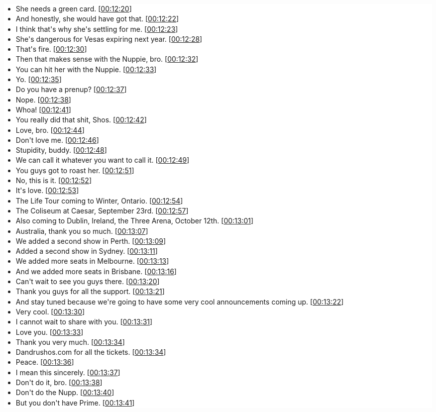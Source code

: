 *  She needs a green card. [[00:12:20](https://www.youtube.com/watch?v=nFq3S5q6Hh0&t=740.0799999999999s)]
*  And honestly, she would have got that. [[00:12:22](https://www.youtube.com/watch?v=nFq3S5q6Hh0&t=742.0s)]
*  I think that's why she's settling for me. [[00:12:23](https://www.youtube.com/watch?v=nFq3S5q6Hh0&t=743.92s)]
*  She's dangerous for Vesas expiring next year. [[00:12:28](https://www.youtube.com/watch?v=nFq3S5q6Hh0&t=748.88s)]
*  That's fire. [[00:12:30](https://www.youtube.com/watch?v=nFq3S5q6Hh0&t=750.64s)]
*  Then that makes sense with the Nuppie, bro. [[00:12:32](https://www.youtube.com/watch?v=nFq3S5q6Hh0&t=752.24s)]
*  You can hit her with the Nuppie. [[00:12:33](https://www.youtube.com/watch?v=nFq3S5q6Hh0&t=753.76s)]
*  Yo. [[00:12:35](https://www.youtube.com/watch?v=nFq3S5q6Hh0&t=755.04s)]
*  Do you have a prenup? [[00:12:37](https://www.youtube.com/watch?v=nFq3S5q6Hh0&t=757.5999999999999s)]
*  Nope. [[00:12:38](https://www.youtube.com/watch?v=nFq3S5q6Hh0&t=758.4799999999999s)]
*  Whoa! [[00:12:41](https://www.youtube.com/watch?v=nFq3S5q6Hh0&t=761.04s)]
*  You really did that shit, Shos. [[00:12:42](https://www.youtube.com/watch?v=nFq3S5q6Hh0&t=762.64s)]
*  Love, bro. [[00:12:44](https://www.youtube.com/watch?v=nFq3S5q6Hh0&t=764.9599999999999s)]
*  Don't love me. [[00:12:46](https://www.youtube.com/watch?v=nFq3S5q6Hh0&t=766.56s)]
*  Stupidity, buddy. [[00:12:48](https://www.youtube.com/watch?v=nFq3S5q6Hh0&t=768.24s)]
*  We can call it whatever you want to call it. [[00:12:49](https://www.youtube.com/watch?v=nFq3S5q6Hh0&t=769.28s)]
*  You guys got to roast her. [[00:12:51](https://www.youtube.com/watch?v=nFq3S5q6Hh0&t=771.28s)]
*  No, this is it. [[00:12:52](https://www.youtube.com/watch?v=nFq3S5q6Hh0&t=772.88s)]
*  It's love. [[00:12:53](https://www.youtube.com/watch?v=nFq3S5q6Hh0&t=773.84s)]
*  The Life Tour coming to Winter, Ontario. [[00:12:54](https://www.youtube.com/watch?v=nFq3S5q6Hh0&t=774.48s)]
*  The Coliseum at Caesar, September 23rd. [[00:12:57](https://www.youtube.com/watch?v=nFq3S5q6Hh0&t=777.76s)]
*  Also coming to Dublin, Ireland, the Three Arena, October 12th. [[00:13:01](https://www.youtube.com/watch?v=nFq3S5q6Hh0&t=781.36s)]
*  Australia, thank you so much. [[00:13:07](https://www.youtube.com/watch?v=nFq3S5q6Hh0&t=787.92s)]
*  We added a second show in Perth. [[00:13:09](https://www.youtube.com/watch?v=nFq3S5q6Hh0&t=789.04s)]
*  Added a second show in Sydney. [[00:13:11](https://www.youtube.com/watch?v=nFq3S5q6Hh0&t=791.28s)]
*  We added more seats in Melbourne. [[00:13:13](https://www.youtube.com/watch?v=nFq3S5q6Hh0&t=793.2s)]
*  And we added more seats in Brisbane. [[00:13:16](https://www.youtube.com/watch?v=nFq3S5q6Hh0&t=796.48s)]
*  Can't wait to see you guys there. [[00:13:20](https://www.youtube.com/watch?v=nFq3S5q6Hh0&t=800.08s)]
*  Thank you guys for all the support. [[00:13:21](https://www.youtube.com/watch?v=nFq3S5q6Hh0&t=801.2s)]
*  And stay tuned because we're going to have some very cool announcements coming up. [[00:13:22](https://www.youtube.com/watch?v=nFq3S5q6Hh0&t=802.8000000000001s)]
*  Very cool. [[00:13:30](https://www.youtube.com/watch?v=nFq3S5q6Hh0&t=810.32s)]
*  I cannot wait to share with you. [[00:13:31](https://www.youtube.com/watch?v=nFq3S5q6Hh0&t=811.5200000000001s)]
*  Love you. [[00:13:33](https://www.youtube.com/watch?v=nFq3S5q6Hh0&t=813.44s)]
*  Thank you very much. [[00:13:34](https://www.youtube.com/watch?v=nFq3S5q6Hh0&t=814.08s)]
*  Dandrushos.com for all the tickets. [[00:13:34](https://www.youtube.com/watch?v=nFq3S5q6Hh0&t=814.88s)]
*  Peace. [[00:13:36](https://www.youtube.com/watch?v=nFq3S5q6Hh0&t=816.72s)]
*  I mean this sincerely. [[00:13:37](https://www.youtube.com/watch?v=nFq3S5q6Hh0&t=817.2800000000001s)]
*  Don't do it, bro. [[00:13:38](https://www.youtube.com/watch?v=nFq3S5q6Hh0&t=818.32s)]
*  Don't do the Nupp. [[00:13:40](https://www.youtube.com/watch?v=nFq3S5q6Hh0&t=820.0s)]
*  But you don't have Prime. [[00:13:41](https://www.youtube.com/watch?v=nFq3S5q6Hh0&t=821.2800000000001s)]